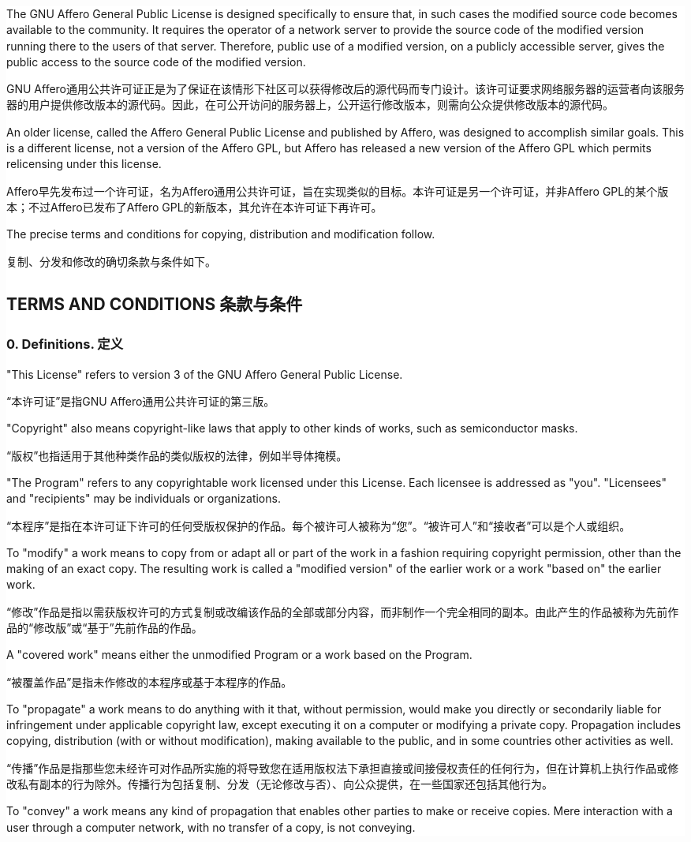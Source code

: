 The GNU Affero General Public License is designed specifically to ensure that, in such cases the modified source code becomes available to the community. It requires the operator of a network server to provide the source code of the modified version running there to the users of that server. Therefore, public use of a modified version, on a publicly accessible server, gives the public access to the source code of the modified version.

GNU Affero通用公共许可证正是为了保证在该情形下社区可以获得修改后的源代码而专门设计。该许可证要求网络服务器的运营者向该服务器的用户提供修改版本的源代码。因此，在可公开访问的服务器上，公开运行修改版本，则需向公众提供修改版本的源代码。

An older license, called the Affero General Public License and published by Affero, was designed to accomplish similar goals. This is a different license, not a version of the Affero GPL, but Affero has released a new version of the Affero GPL which permits relicensing under this license.

Affero早先发布过一个许可证，名为Affero通用公共许可证，旨在实现类似的目标。本许可证是另一个许可证，并非Affero GPL的某个版本；不过Affero已发布了Affero GPL的新版本，其允许在本许可证下再许可。

The precise terms and conditions for copying, distribution and modification follow.

复制、分发和修改的确切条款与条件如下。

## TERMS AND CONDITIONS 条款与条件

### 0. Definitions. 定义

"This License" refers to version 3 of the GNU Affero General Public License.

“本许可证”是指GNU Affero通用公共许可证的第三版。

"Copyright" also means copyright-like laws that apply to other kinds of works, such as semiconductor masks.

“版权”也指适用于其他种类作品的类似版权的法律，例如半导体掩模。

"The Program" refers to any copyrightable work licensed under this License. Each licensee is addressed as "you". "Licensees" and "recipients" may be individuals or organizations.

“本程序”是指在本许可证下许可的任何受版权保护的作品。每个被许可人被称为“您”。“被许可人”和“接收者”可以是个人或组织。

To "modify" a work means to copy from or adapt all or part of the work in a fashion requiring copyright permission, other than the making of an exact copy. The resulting work is called a "modified version" of the earlier work or a work "based on" the earlier work.

“修改”作品是指以需获版权许可的方式复制或改编该作品的全部或部分内容，而非制作一个完全相同的副本。由此产生的作品被称为先前作品的“修改版”或“基于”先前作品的作品。

A "covered work" means either the unmodified Program or a work based on the Program.

“被覆盖作品”是指未作修改的本程序或基于本程序的作品。

To "propagate" a work means to do anything with it that, without permission, would make you directly or secondarily liable for infringement under applicable copyright law, except executing it on a computer or modifying a private copy. Propagation includes copying, distribution (with or without modification), making available to the public, and in some countries other activities as well.

“传播”作品是指那些您未经许可对作品所实施的将导致您在适用版权法下承担直接或间接侵权责任的任何行为，但在计算机上执行作品或修改私有副本的行为除外。传播行为包括复制、分发（无论修改与否）、向公众提供，在一些国家还包括其他行为。

To "convey" a work means any kind of propagation that enables other parties to make or receive copies. Mere interaction with a user through a computer network, with no transfer of a copy, is not conveying.
